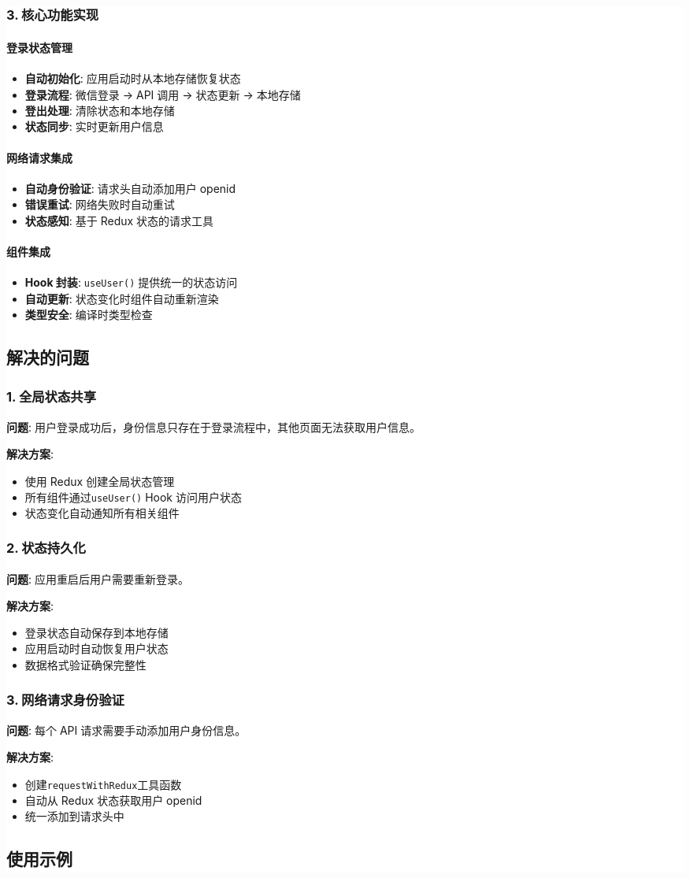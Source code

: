 ### 3. 核心功能实现

#### 登录状态管理

- **自动初始化**: 应用启动时从本地存储恢复状态
- **登录流程**: 微信登录 → API 调用 → 状态更新 → 本地存储
- **登出处理**: 清除状态和本地存储
- **状态同步**: 实时更新用户信息

#### 网络请求集成

- **自动身份验证**: 请求头自动添加用户 openid
- **错误重试**: 网络失败时自动重试
- **状态感知**: 基于 Redux 状态的请求工具

#### 组件集成

- **Hook 封装**: `useUser()` 提供统一的状态访问
- **自动更新**: 状态变化时组件自动重新渲染
- **类型安全**: 编译时类型检查

## 解决的问题

### 1. 全局状态共享

**问题**: 用户登录成功后，身份信息只存在于登录流程中，其他页面无法获取用户信息。

**解决方案**:

- 使用 Redux 创建全局状态管理
- 所有组件通过`useUser()` Hook 访问用户状态
- 状态变化自动通知所有相关组件

### 2. 状态持久化

**问题**: 应用重启后用户需要重新登录。

**解决方案**:

- 登录状态自动保存到本地存储
- 应用启动时自动恢复用户状态
- 数据格式验证确保完整性

### 3. 网络请求身份验证

**问题**: 每个 API 请求需要手动添加用户身份信息。

**解决方案**:

- 创建`requestWithRedux`工具函数
- 自动从 Redux 状态获取用户 openid
- 统一添加到请求头中

## 使用示例
